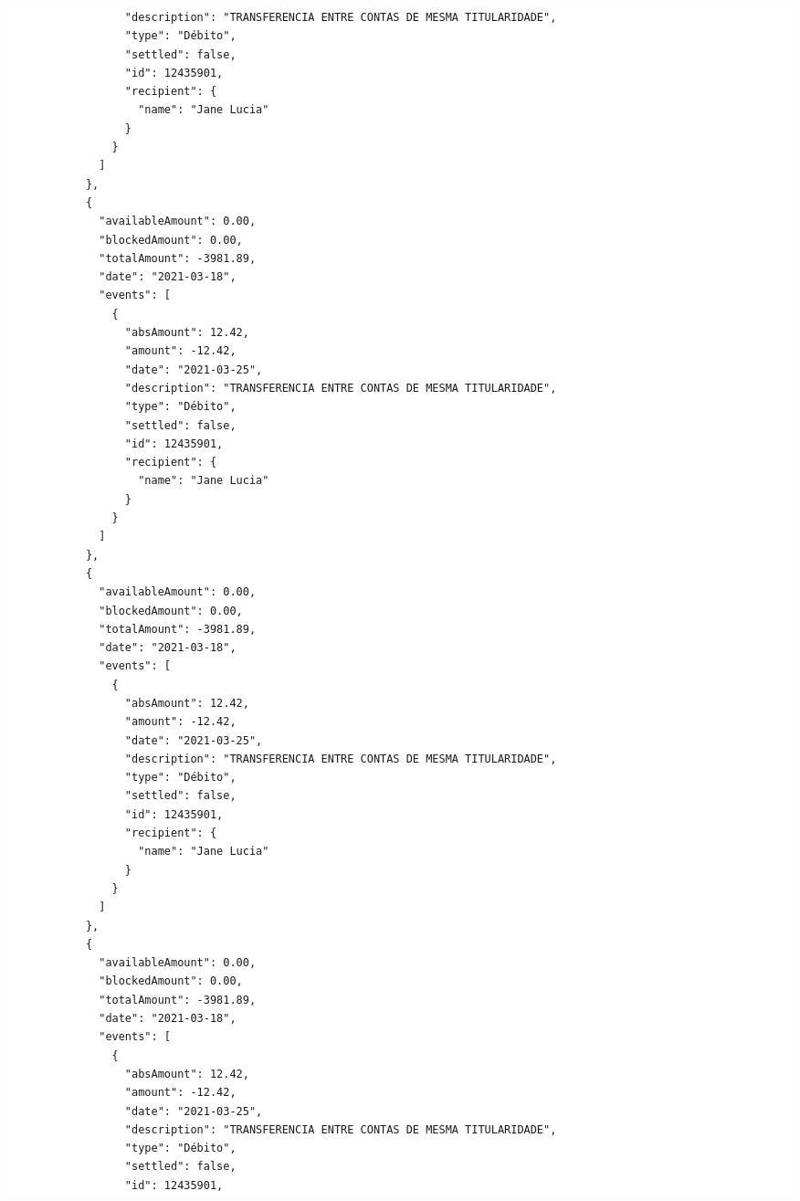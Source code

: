                       "description": "TRANSFERENCIA ENTRE CONTAS DE MESMA TITULARIDADE",
                      "type": "Débito",
                      "settled": false,
                      "id": 12435901,
                      "recipient": {
                        "name": "Jane Lucia"
                      }
                    }
                  ]
                },
                {
                  "availableAmount": 0.00,
                  "blockedAmount": 0.00,
                  "totalAmount": -3981.89,
                  "date": "2021-03-18",
                  "events": [
                    {
                      "absAmount": 12.42,
                      "amount": -12.42,
                      "date": "2021-03-25",
                      "description": "TRANSFERENCIA ENTRE CONTAS DE MESMA TITULARIDADE",
                      "type": "Débito",
                      "settled": false,
                      "id": 12435901,
                      "recipient": {
                        "name": "Jane Lucia"
                      }
                    }
                  ]
                },
                {
                  "availableAmount": 0.00,
                  "blockedAmount": 0.00,
                  "totalAmount": -3981.89,
                  "date": "2021-03-18",
                  "events": [
                    {
                      "absAmount": 12.42,
                      "amount": -12.42,
                      "date": "2021-03-25",
                      "description": "TRANSFERENCIA ENTRE CONTAS DE MESMA TITULARIDADE",
                      "type": "Débito",
                      "settled": false,
                      "id": 12435901,
                      "recipient": {
                        "name": "Jane Lucia"
                      }
                    }
                  ]
                },
                {
                  "availableAmount": 0.00,
                  "blockedAmount": 0.00,
                  "totalAmount": -3981.89,
                  "date": "2021-03-18",
                  "events": [
                    {
                      "absAmount": 12.42,
                      "amount": -12.42,
                      "date": "2021-03-25",
                      "description": "TRANSFERENCIA ENTRE CONTAS DE MESMA TITULARIDADE",
                      "type": "Débito",
                      "settled": false,
                      "id": 12435901,